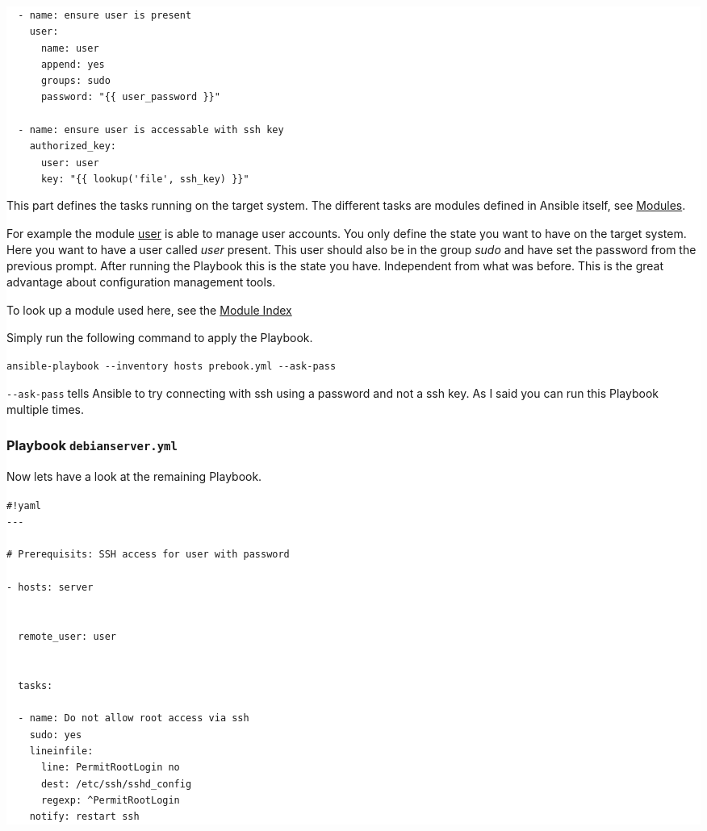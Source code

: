      - name: ensure user is present
        user:
          name: user
          append: yes
          groups: sudo
          password: "{{ user_password }}"

      - name: ensure user is accessable with ssh key
        authorized_key:
          user: user
          key: "{{ lookup('file', ssh_key) }}"

This part defines the tasks running on the target system. The different tasks
are modules defined in Ansible itself, see
[Modules](https://docs.ansible.com/ansible/modules.html).

For example the module
[user](https://docs.ansible.com/ansible/user_module.html) is able to manage
user accounts. You only define the state you want to have on the target system.
Here you want to have a user called *user* present. This user should also be in
the group *sudo* and have set the password from the previous prompt. After
running the Playbook this is the state you have. Independent from what was
before. This is the great advantage about configuration management tools.

To look up a module used here, see the [Module
Index](https://docs.ansible.com/ansible/modules_by_category.html)

Simply run the following command to apply the Playbook.

    ansible-playbook --inventory hosts prebook.yml --ask-pass

`--ask-pass` tells Ansible to try connecting with ssh using a password and not
a ssh key. As I said you can run this Playbook multiple times.


### Playbook `debianserver.yml`

Now lets have a look at the remaining Playbook.


    #!yaml
    ---

    # Prerequisits: SSH access for user with password

    - hosts: server


      remote_user: user


      tasks:

      - name: Do not allow root access via ssh
        sudo: yes
        lineinfile:
          line: PermitRootLogin no
          dest: /etc/ssh/sshd_config
          regexp: ^PermitRootLogin
        notify: restart ssh
